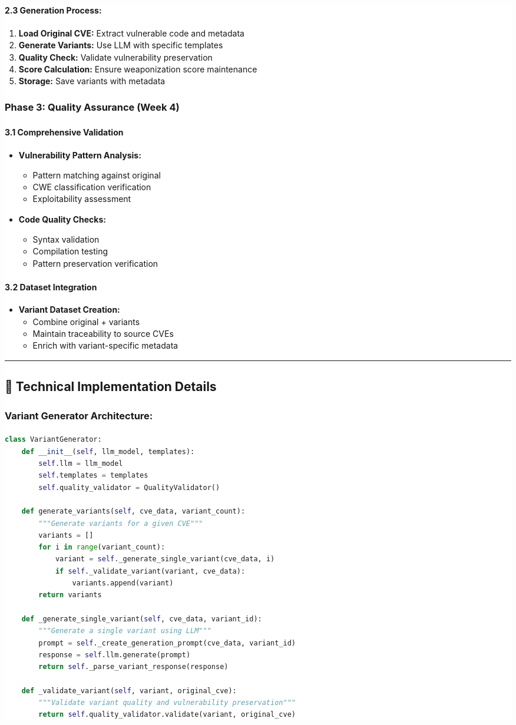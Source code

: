 #### **2.3 Generation Process:**
1. **Load Original CVE:** Extract vulnerable code and metadata
2. **Generate Variants:** Use LLM with specific templates
3. **Quality Check:** Validate vulnerability preservation
4. **Score Calculation:** Ensure weaponization score maintenance
5. **Storage:** Save variants with metadata

### **Phase 3: Quality Assurance (Week 4)**

#### **3.1 Comprehensive Validation**
- **Vulnerability Pattern Analysis:**
  - Pattern matching against original
  - CWE classification verification
  - Exploitability assessment

- **Code Quality Checks:**
  - Syntax validation
  - Compilation testing
  - Pattern preservation verification

#### **3.2 Dataset Integration**
- **Variant Dataset Creation:**
  - Combine original + variants
  - Maintain traceability to source CVEs
  - Enrich with variant-specific metadata

---

## 🔧 **Technical Implementation Details**

### **Variant Generator Architecture:**

```python
class VariantGenerator:
    def __init__(self, llm_model, templates):
        self.llm = llm_model
        self.templates = templates
        self.quality_validator = QualityValidator()
    
    def generate_variants(self, cve_data, variant_count):
        """Generate variants for a given CVE"""
        variants = []
        for i in range(variant_count):
            variant = self._generate_single_variant(cve_data, i)
            if self._validate_variant(variant, cve_data):
                variants.append(variant)
        return variants
    
    def _generate_single_variant(self, cve_data, variant_id):
        """Generate a single variant using LLM"""
        prompt = self._create_generation_prompt(cve_data, variant_id)
        response = self.llm.generate(prompt)
        return self._parse_variant_response(response)
    
    def _validate_variant(self, variant, original_cve):
        """Validate variant quality and vulnerability preservation"""
        return self.quality_validator.validate(variant, original_cve)
```
